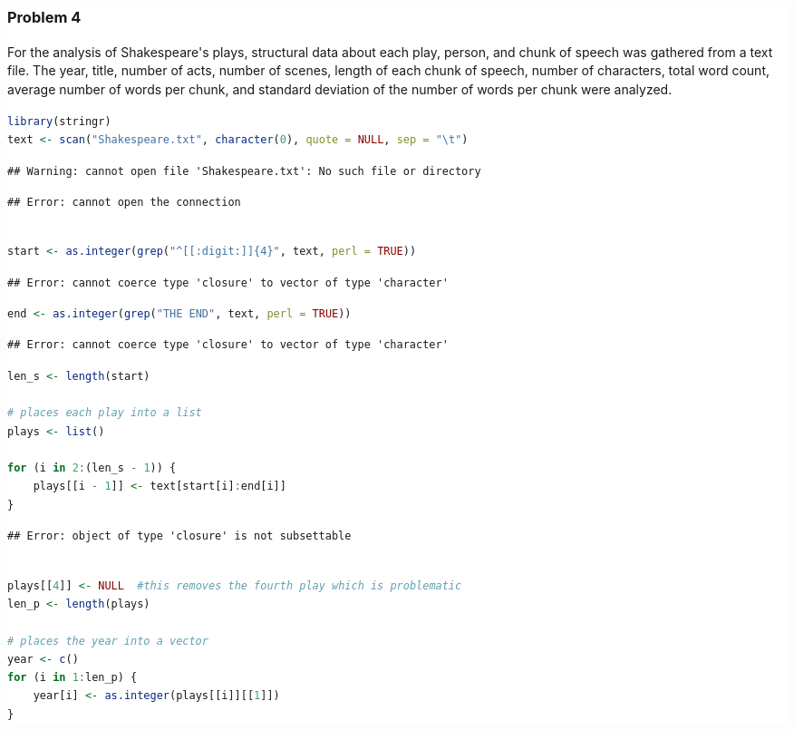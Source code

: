 
### Problem 4

For the analysis of Shakespeare's plays, structural data about each play, person, and chunk of speech was gathered from a text file. The year, title, number of acts, number of scenes, length of each chunk of speech, number of characters, total word count, average number of words per chunk, and standard deviation of the number of words per chunk were analyzed. 



```r
library(stringr)
text <- scan("Shakespeare.txt", character(0), quote = NULL, sep = "\t")
```

```
## Warning: cannot open file 'Shakespeare.txt': No such file or directory
```

```
## Error: cannot open the connection
```

```r

start <- as.integer(grep("^[[:digit:]]{4}", text, perl = TRUE))
```

```
## Error: cannot coerce type 'closure' to vector of type 'character'
```

```r
end <- as.integer(grep("THE END", text, perl = TRUE))
```

```
## Error: cannot coerce type 'closure' to vector of type 'character'
```

```r
len_s <- length(start)

# places each play into a list
plays <- list()

for (i in 2:(len_s - 1)) {
    plays[[i - 1]] <- text[start[i]:end[i]]
}
```

```
## Error: object of type 'closure' is not subsettable
```

```r

plays[[4]] <- NULL  #this removes the fourth play which is problematic
len_p <- length(plays)

# places the year into a vector
year <- c()
for (i in 1:len_p) {
    year[i] <- as.integer(plays[[i]][[1]])
}
```
